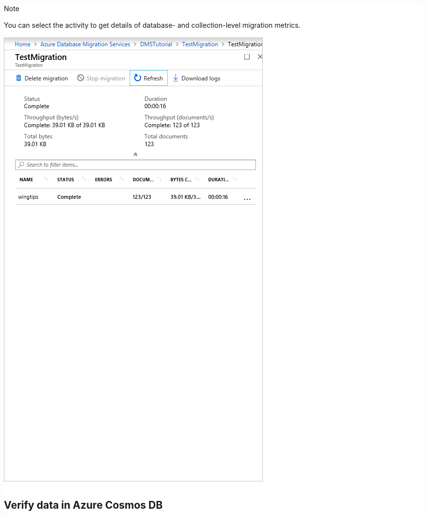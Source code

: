 > [!NOTE]
> You can select the activity to get details of database- and collection-level migration metrics.

![Screnshot that shows the activity status completed.](media/tutorial-mongodb-to-cosmosdb/dms-activity-completed.png)

## Verify data in Azure Cosmos DB
